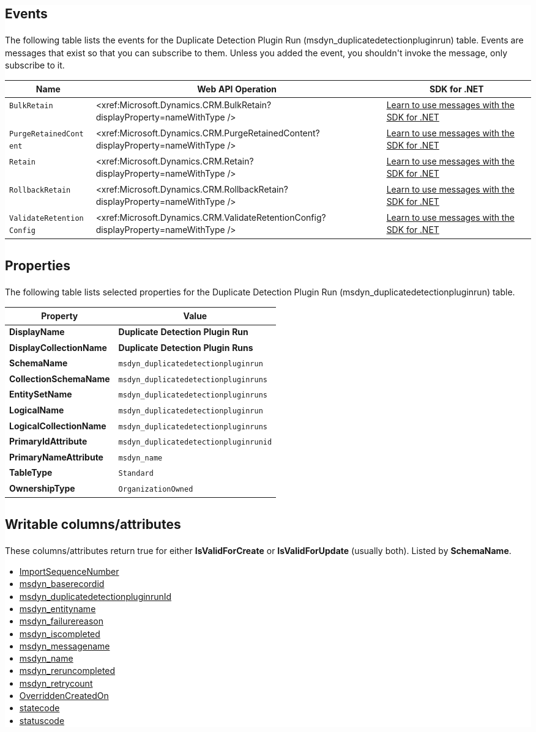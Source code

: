 
## Events

The following table lists the events for the Duplicate Detection Plugin Run (msdyn_duplicatedetectionpluginrun) table.
Events are messages that exist so that you can subscribe to them. Unless you added the event, you shouldn't invoke the message, only subscribe to it.

|Name|Web API Operation |SDK for .NET |
| ---- | ----- |----- |
| `BulkRetain`|<xref:Microsoft.Dynamics.CRM.BulkRetain?displayProperty=nameWithType /> |[Learn to use messages with the SDK for .NET](/power-apps/developer/data-platform/org-service/use-messages)|
| `PurgeRetainedContent`|<xref:Microsoft.Dynamics.CRM.PurgeRetainedContent?displayProperty=nameWithType /> |[Learn to use messages with the SDK for .NET](/power-apps/developer/data-platform/org-service/use-messages)|
| `Retain`|<xref:Microsoft.Dynamics.CRM.Retain?displayProperty=nameWithType /> |[Learn to use messages with the SDK for .NET](/power-apps/developer/data-platform/org-service/use-messages)|
| `RollbackRetain`|<xref:Microsoft.Dynamics.CRM.RollbackRetain?displayProperty=nameWithType /> |[Learn to use messages with the SDK for .NET](/power-apps/developer/data-platform/org-service/use-messages)|
| `ValidateRetentionConfig`|<xref:Microsoft.Dynamics.CRM.ValidateRetentionConfig?displayProperty=nameWithType /> |[Learn to use messages with the SDK for .NET](/power-apps/developer/data-platform/org-service/use-messages)|

## Properties

The following table lists selected properties for the Duplicate Detection Plugin Run (msdyn_duplicatedetectionpluginrun) table.

|Property|Value|
| --- | --- |
| **DisplayName** | **Duplicate Detection Plugin Run** |
| **DisplayCollectionName** | **Duplicate Detection Plugin Runs** |
| **SchemaName** | `msdyn_duplicatedetectionpluginrun` |
| **CollectionSchemaName** | `msdyn_duplicatedetectionpluginruns` |
| **EntitySetName** | `msdyn_duplicatedetectionpluginruns`|
| **LogicalName** | `msdyn_duplicatedetectionpluginrun` |
| **LogicalCollectionName** | `msdyn_duplicatedetectionpluginruns` |
| **PrimaryIdAttribute** | `msdyn_duplicatedetectionpluginrunid` |
| **PrimaryNameAttribute** |`msdyn_name` |
| **TableType** | `Standard` |
| **OwnershipType** | `OrganizationOwned` |

## Writable columns/attributes

These columns/attributes return true for either **IsValidForCreate** or **IsValidForUpdate** (usually both). Listed by **SchemaName**.

- [ImportSequenceNumber](#BKMK_ImportSequenceNumber)
- [msdyn_baserecordid](#BKMK_msdyn_baserecordid)
- [msdyn_duplicatedetectionpluginrunId](#BKMK_msdyn_duplicatedetectionpluginrunId)
- [msdyn_entityname](#BKMK_msdyn_entityname)
- [msdyn_failurereason](#BKMK_msdyn_failurereason)
- [msdyn_iscompleted](#BKMK_msdyn_iscompleted)
- [msdyn_messagename](#BKMK_msdyn_messagename)
- [msdyn_name](#BKMK_msdyn_name)
- [msdyn_reruncompleted](#BKMK_msdyn_reruncompleted)
- [msdyn_retrycount](#BKMK_msdyn_retrycount)
- [OverriddenCreatedOn](#BKMK_OverriddenCreatedOn)
- [statecode](#BKMK_statecode)
- [statuscode](#BKMK_statuscode)